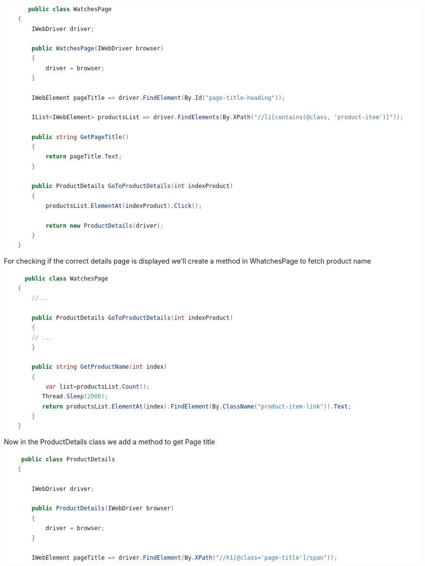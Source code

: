 ```csharp
       public class WatchesPage
    {
        IWebDriver driver;

        public WatchesPage(IWebDriver browser)
        {
            driver = browser;
        }

        IWebElement pageTitle => driver.FindElement(By.Id("page-title-heading"));

        IList<IWebElement> productsList => driver.FindElements(By.XPath("//li[contains(@class, 'product-item')]"));

        public string GetPageTitle()
        {
            return pageTitle.Text;
        }

        public ProductDetails GoToProductDetails(int indexProduct)
        {
            productsList.ElementAt(indexProduct).Click();
         
            return new ProductDetails(driver);
        }
    }
```
For checking if the correct details page is displayed we'll create a method in WhatchesPage to fetch product name

```csharp     
      public class WatchesPage
    {
        //...

        public ProductDetails GoToProductDetails(int indexProduct)
        {
        // ...
        }

        public string GetProductName(int index)
        {
            var list=productsList.Count();
           Thread.Sleep(2000);
           return productsList.ElementAt(index).FindElement(By.ClassName("product-item-link")).Text;
        }
    }
```
Now in the ProductDetails class we add a method to get Page title 

```csharp
     public class ProductDetails
    {

        IWebDriver driver;

        public ProductDetails(IWebDriver browser)
        {
            driver = browser;
        }

        IWebElement pageTitle => driver.FindElement(By.XPath("//h1[@class='page-title']/span"));

```